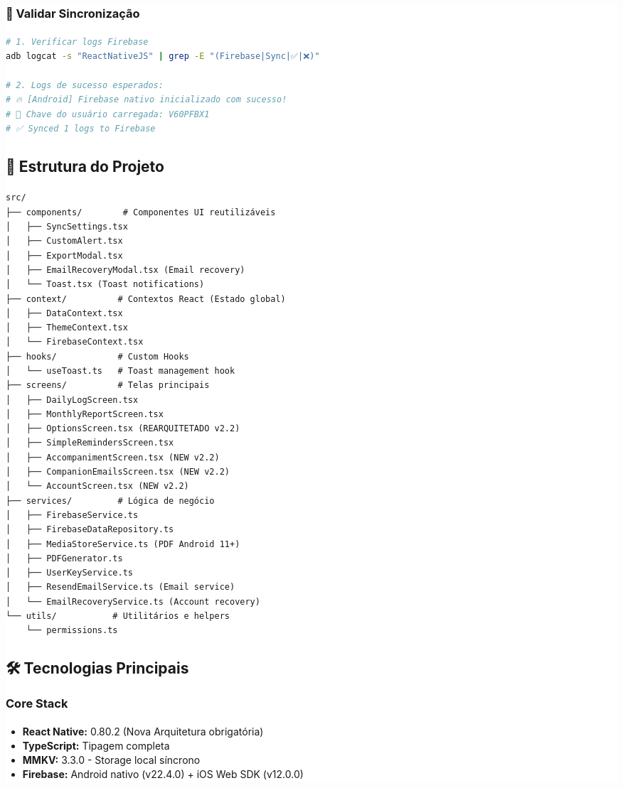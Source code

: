 ### **🔧 Validar Sincronização**
```bash
# 1. Verificar logs Firebase
adb logcat -s "ReactNativeJS" | grep -E "(Firebase|Sync|✅|❌)"

# 2. Logs de sucesso esperados:
# 🔥 [Android] Firebase nativo inicializado com sucesso!
# 🔑 Chave do usuário carregada: V60PFBX1
# ✅ Synced 1 logs to Firebase
```

## 📁 **Estrutura do Projeto**

```
src/
├── components/        # Componentes UI reutilizáveis
│   ├── SyncSettings.tsx
│   ├── CustomAlert.tsx
│   ├── ExportModal.tsx
│   ├── EmailRecoveryModal.tsx (Email recovery)
│   └── Toast.tsx (Toast notifications)
├── context/          # Contextos React (Estado global)
│   ├── DataContext.tsx
│   ├── ThemeContext.tsx
│   └── FirebaseContext.tsx
├── hooks/            # Custom Hooks
│   └── useToast.ts   # Toast management hook
├── screens/          # Telas principais
│   ├── DailyLogScreen.tsx
│   ├── MonthlyReportScreen.tsx
│   ├── OptionsScreen.tsx (REARQUITETADO v2.2)
│   ├── SimpleRemindersScreen.tsx
│   ├── AccompanimentScreen.tsx (NEW v2.2)
│   ├── CompanionEmailsScreen.tsx (NEW v2.2)
│   └── AccountScreen.tsx (NEW v2.2)
├── services/         # Lógica de negócio
│   ├── FirebaseService.ts
│   ├── FirebaseDataRepository.ts
│   ├── MediaStoreService.ts (PDF Android 11+)
│   ├── PDFGenerator.ts
│   ├── UserKeyService.ts
│   ├── ResendEmailService.ts (Email service)
│   └── EmailRecoveryService.ts (Account recovery)
└── utils/           # Utilitários e helpers
    └── permissions.ts
```

## 🛠️ **Tecnologias Principais**

### **Core Stack**
- **React Native:** 0.80.2 (Nova Arquitetura obrigatória)
- **TypeScript:** Tipagem completa
- **MMKV:** 3.3.0 - Storage local síncrono
- **Firebase:** Android nativo (v22.4.0) + iOS Web SDK (v12.0.0)
